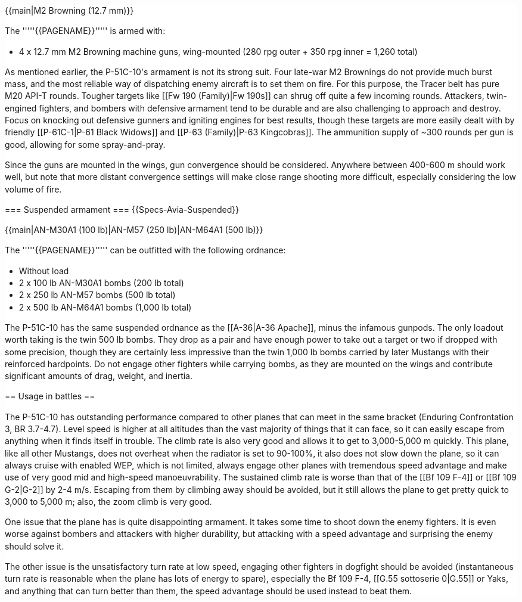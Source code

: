 {{main|M2 Browning (12.7 mm)}}

The '''''{{PAGENAME}}''''' is armed with:

* 4 x 12.7 mm M2 Browning machine guns, wing-mounted (280 rpg outer + 350 rpg inner = 1,260 total)

As mentioned earlier, the P-51C-10's armament is not its strong suit. Four late-war M2 Brownings do not provide much burst mass, and the most reliable way of dispatching enemy aircraft is to set them on fire. For this purpose, the Tracer belt has pure M20 API-T rounds. Tougher targets like [[Fw 190 (Family)|Fw 190s]] can shrug off quite a few incoming rounds. Attackers, twin-engined fighters, and bombers with defensive armament tend to be durable and are also challenging to approach and destroy. Focus on knocking out defensive gunners and igniting engines for best results, though these targets are more easily dealt with by friendly [[P-61C-1|P-61 Black Widows]] and [[P-63 (Family)|P-63 Kingcobras]]. The ammunition supply of ~300 rounds per gun is good, allowing for some spray-and-pray.

Since the guns are mounted in the wings, gun convergence should be considered. Anywhere between 400-600 m should work well, but note that more distant convergence settings will make close range shooting more difficult, especially considering the low volume of fire.

=== Suspended armament ===
{{Specs-Avia-Suspended}}

{{main|AN-M30A1 (100 lb)|AN-M57 (250 lb)|AN-M64A1 (500 lb)}}

The '''''{{PAGENAME}}''''' can be outfitted with the following ordnance:

* Without load
* 2 x 100 lb AN-M30A1 bombs (200 lb total)
* 2 x 250 lb AN-M57 bombs (500 lb total)
* 2 x 500 lb AN-M64A1 bombs (1,000 lb total)

The P-51C-10 has the same suspended ordnance as the [[A-36|A-36 Apache]], minus the infamous gunpods. The only loadout worth taking is the twin 500 lb bombs. They drop as a pair and have enough power to take out a target or two if dropped with some precision, though they are certainly less impressive than the twin 1,000 lb bombs carried by later Mustangs with their reinforced hardpoints. Do not engage other fighters while carrying bombs, as they are mounted on the wings and contribute significant amounts of drag, weight, and inertia.

== Usage in battles ==


The P-51C-10 has outstanding performance compared to other planes that can meet in the same bracket (Enduring Confrontation 3, BR 3.7-4.7). Level speed is higher at all altitudes than the vast majority of things that it can face, so it can easily escape from anything when it finds itself in trouble. The climb rate is also very good and allows it to get to 3,000-5,000 m quickly. This plane, like all other Mustangs, does not overheat when the radiator is set to 90-100%, it also does not slow down the plane, so it can always cruise with enabled WEP, which is not limited, always engage other planes with tremendous speed advantage and make use of very good mid and high-speed manoeuvrability. The sustained climb rate is worse than that of the [[Bf 109 F-4]] or [[Bf 109 G-2|G-2]] by 2-4 m/s. Escaping from them by climbing away should be avoided, but it still allows the plane to get pretty quick to 3,000 to 5,000 m; also, the zoom climb is very good.

One issue that the plane has is quite disappointing armament. It takes some time to shoot down the enemy fighters. It is even worse against bombers and attackers with higher durability, but attacking with a speed advantage and surprising the enemy should solve it.

The other issue is the unsatisfactory turn rate at low speed, engaging other fighters in dogfight should be avoided (instantaneous turn rate is reasonable when the plane has lots of energy to spare), especially the Bf 109 F-4, [[G.55 sottoserie 0|G.55]] or Yaks, and anything that can turn better than them, the speed advantage should be used instead to beat them.
